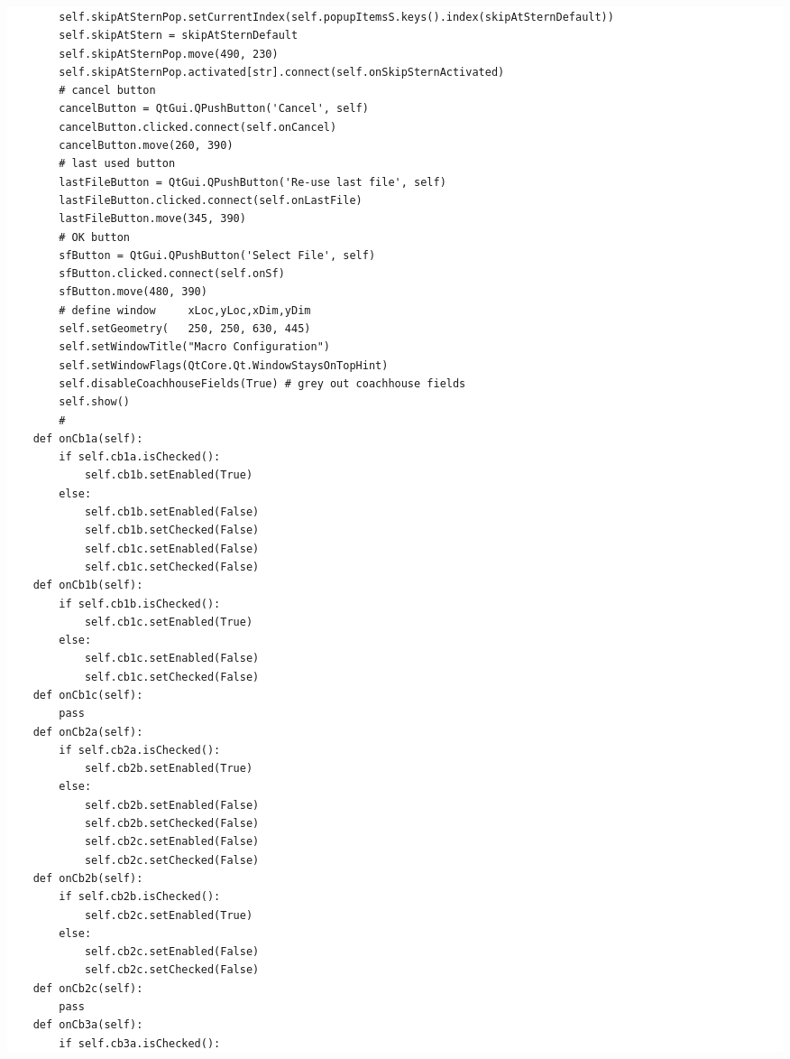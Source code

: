             self.skipAtSternPop.setCurrentIndex(self.popupItemsS.keys().index(skipAtSternDefault))
            self.skipAtStern = skipAtSternDefault
            self.skipAtSternPop.move(490, 230)
            self.skipAtSternPop.activated[str].connect(self.onSkipSternActivated)
            # cancel button
            cancelButton = QtGui.QPushButton('Cancel', self)
            cancelButton.clicked.connect(self.onCancel)
            cancelButton.move(260, 390)
            # last used button
            lastFileButton = QtGui.QPushButton('Re-use last file', self)
            lastFileButton.clicked.connect(self.onLastFile)
            lastFileButton.move(345, 390)
            # OK button
            sfButton = QtGui.QPushButton('Select File', self)
            sfButton.clicked.connect(self.onSf)
            sfButton.move(480, 390)
            # define window     xLoc,yLoc,xDim,yDim
            self.setGeometry(   250, 250, 630, 445)
            self.setWindowTitle("Macro Configuration")
            self.setWindowFlags(QtCore.Qt.WindowStaysOnTopHint)
            self.disableCoachhouseFields(True) # grey out coachhouse fields
            self.show()
            #
        def onCb1a(self):
            if self.cb1a.isChecked():
                self.cb1b.setEnabled(True)
            else:
                self.cb1b.setEnabled(False)
                self.cb1b.setChecked(False)
                self.cb1c.setEnabled(False)
                self.cb1c.setChecked(False)
        def onCb1b(self):
            if self.cb1b.isChecked():
                self.cb1c.setEnabled(True)
            else:
                self.cb1c.setEnabled(False)
                self.cb1c.setChecked(False)
        def onCb1c(self):
            pass
        def onCb2a(self):
            if self.cb2a.isChecked():
                self.cb2b.setEnabled(True)
            else:
                self.cb2b.setEnabled(False)
                self.cb2b.setChecked(False)
                self.cb2c.setEnabled(False)
                self.cb2c.setChecked(False)
        def onCb2b(self):
            if self.cb2b.isChecked():
                self.cb2c.setEnabled(True)
            else:
                self.cb2c.setEnabled(False)
                self.cb2c.setChecked(False)
        def onCb2c(self):
            pass
        def onCb3a(self):
            if self.cb3a.isChecked():
